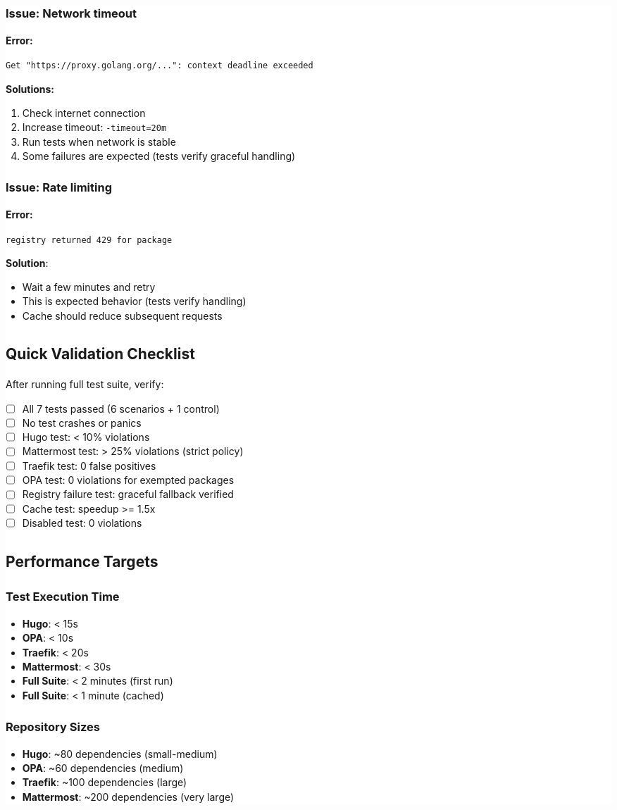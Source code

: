 ### Issue: Network timeout

**Error:**
```
Get "https://proxy.golang.org/...": context deadline exceeded
```

**Solutions:**
1. Check internet connection
2. Increase timeout: `-timeout=20m`
3. Run tests when network is stable
4. Some failures are expected (tests verify graceful handling)

### Issue: Rate limiting

**Error:**
```
registry returned 429 for package
```

**Solution**:
- Wait a few minutes and retry
- This is expected behavior (tests verify handling)
- Cache should reduce subsequent requests

## Quick Validation Checklist

After running full test suite, verify:

- [ ] All 7 tests passed (6 scenarios + 1 control)
- [ ] No test crashes or panics
- [ ] Hugo test: < 10% violations
- [ ] Mattermost test: > 25% violations (strict policy)
- [ ] Traefik test: 0 false positives
- [ ] OPA test: 0 violations for exempted packages
- [ ] Registry failure test: graceful fallback verified
- [ ] Cache test: speedup >= 1.5x
- [ ] Disabled test: 0 violations

## Performance Targets

### Test Execution Time

- **Hugo**: < 15s
- **OPA**: < 10s
- **Traefik**: < 20s
- **Mattermost**: < 30s
- **Full Suite**: < 2 minutes (first run)
- **Full Suite**: < 1 minute (cached)

### Repository Sizes

- **Hugo**: ~80 dependencies (small-medium)
- **OPA**: ~60 dependencies (medium)
- **Traefik**: ~100 dependencies (large)
- **Mattermost**: ~200 dependencies (very large)

